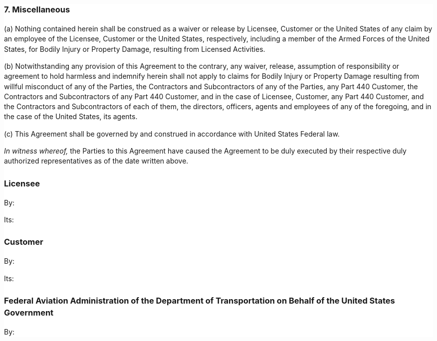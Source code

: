 ### 7. Miscellaneous

\(a\) Nothing contained herein shall be construed as a waiver or release by Licensee, Customer or the United States of any claim by an employee of the Licensee, Customer or the United States, respectively, including a member of the Armed Forces of the United States, for Bodily Injury or Property Damage, resulting from Licensed Activities.

\(b\) Notwithstanding any provision of this Agreement to the contrary, any waiver, release, assumption of responsibility or agreement to hold harmless and indemnify herein shall not apply to claims for Bodily Injury or Property Damage resulting from willful misconduct of any of the Parties, the Contractors and Subcontractors of any of the Parties, any Part 440 Customer, the Contractors and Subcontractors of any Part 440 Customer, and in the case of Licensee, Customer, any Part 440 Customer, and the Contractors and Subcontractors of each of them, the directors, officers, agents and employees of any of the foregoing, and in the case of the United States, its agents.

\(c\) This Agreement shall be governed by and construed in accordance with United States Federal law.

*In witness whereof,* the Parties to this Agreement have caused the Agreement to be duly executed by their respective duly authorized representatives as of the date written above.

### Licensee

<div>

By:

</div>

<div>

Its:

</div>

### Customer

<div>

By:

</div>

<div>

Its:

</div>

### Federal Aviation Administration of the Department of Transportation on Behalf of the United States Government

<div>

By:

</div>

<div>
